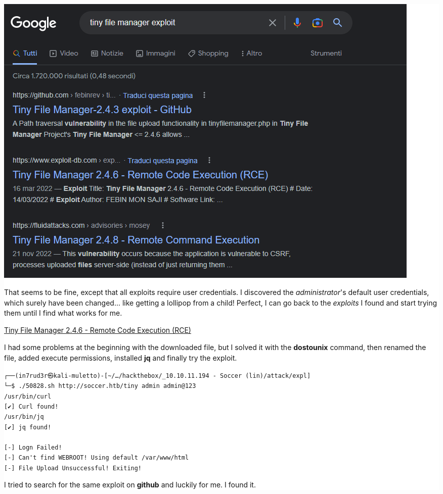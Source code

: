 ![](../content/images/2023/02/img-03.png)

That seems to be fine, except that all exploits require user credentials. I discovered the _administrator_'s default user credentials, which surely have been changed... like getting a lollipop from a child! Perfect, I can go back to the _exploits_ I found and start trying them until I find what works for me.

[Tiny File Manager 2.4.6 - Remote Code Execution (RCE)](https://www.exploit-db.com/exploits/50828?ref=secjuice.com)

I had some problems at the beginning with the downloaded file, but I solved it with the **dostounix** command, then renamed the file, added execute permissions, installed **jq** and finally try the exploit.

    ┌──(in7rud3r㉿kali-muletto)-[~/…/hackthebox/_10.10.11.194 - Soccer (lin)/attack/expl]
    └─$ ./50828.sh http://soccer.htb/tiny admin admin@123
    /usr/bin/curl
    [✔] Curl found! 
    /usr/bin/jq
    [✔] jq found! 
    
    [-] Logn Failed! 
    [-] Can't find WEBROOT! Using default /var/www/html 
    [-] File Upload Unsuccessful! Exiting!

I tried to search for the same exploit on **github** and luckily for me. I found it.
